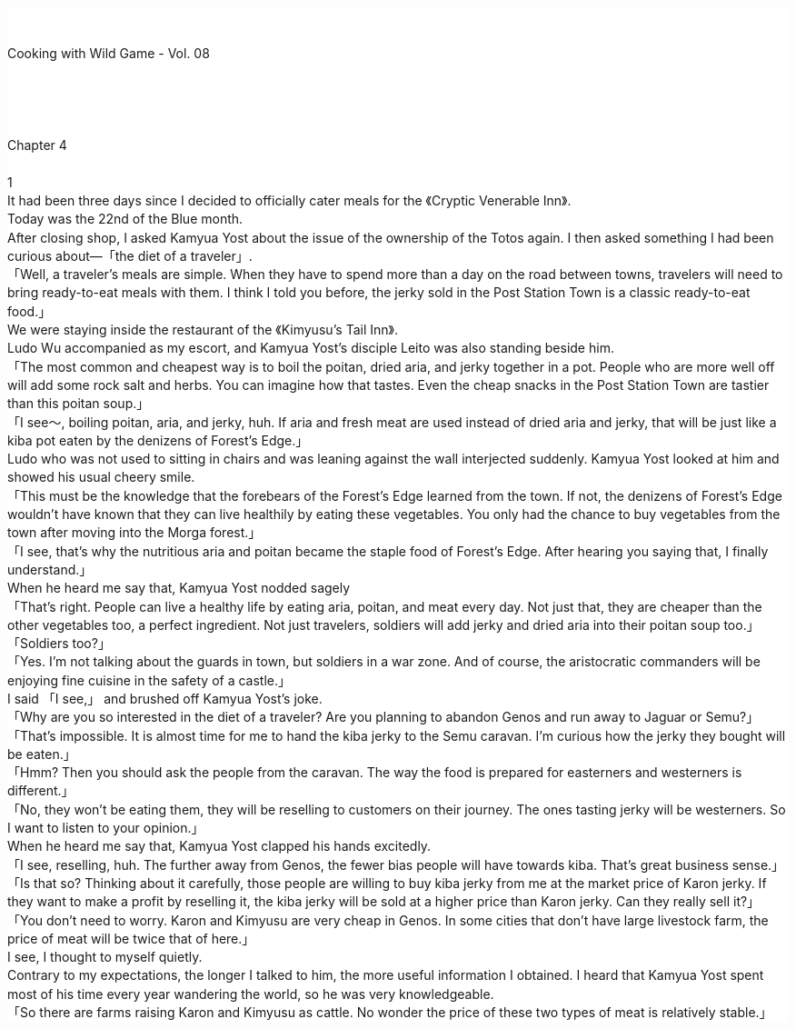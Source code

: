 <br/>
<br/>
Cooking with Wild Game - Vol. 08<br/>
<br/>
<br/>
<br/>
<br/>
Chapter 4<br/>
<br/>
1<br/>
It had been three days since I decided to officially cater meals for the 《Cryptic Venerable Inn》.<br/>
Today was the 22nd of the Blue month.<br/>
After closing shop, I asked Kamyua Yost about the issue of the ownership of the Totos again. I then asked something I had been curious about—「the diet of a traveler」.<br/>
「Well, a traveler’s meals are simple. When they have to spend more than a day on the road between towns, travelers will need to bring ready-to-eat meals with them. I think I told you before, the jerky sold in the Post Station Town is a classic ready-to-eat food.」<br/>
We were staying inside the restaurant of the 《Kimyusu’s Tail Inn》.<br/>
Ludo Wu accompanied as my escort, and Kamyua Yost’s disciple Leito was also standing beside him.<br/>
「The most common and cheapest way is to boil the poitan, dried aria, and jerky together in a pot. People who are more well off will add some rock salt and herbs. You can imagine how that tastes. Even the cheap snacks in the Post Station Town are tastier than this poitan soup.」<br/>
「I see〜, boiling poitan, aria, and jerky, huh. If aria and fresh meat are used instead of dried aria and jerky, that will be just like a kiba pot eaten by the denizens of Forest’s Edge.」<br/>
Ludo who was not used to sitting in chairs and was leaning against the wall interjected suddenly. Kamyua Yost looked at him and showed his usual cheery smile.<br/>
「This must be the knowledge that the forebears of the Forest’s Edge learned from the town. If not, the denizens of Forest’s Edge wouldn’t have known that they can live healthily by eating these vegetables. You only had the chance to buy vegetables from the town after moving into the Morga forest.」<br/>
「I see, that’s why the nutritious aria and poitan became the staple food of Forest’s Edge. After hearing you saying that, I finally understand.」<br/>
When he heard me say that, Kamyua Yost nodded sagely<br/>
「That’s right. People can live a healthy life by eating aria, poitan, and meat every day. Not just that, they are cheaper than the other vegetables too, a perfect ingredient. Not just travelers, soldiers will add jerky and dried aria into their poitan soup too.」<br/>
「Soldiers too?」<br/>
「Yes. I’m not talking about the guards in town, but soldiers in a war zone. And of course, the aristocratic commanders will be enjoying fine cuisine in the safety of a castle.」<br/>
I said 「I see,」 and brushed off Kamyua Yost’s joke.<br/>
「Why are you so interested in the diet of a traveler? Are you planning to abandon Genos and run away to Jaguar or Semu?」<br/>
「That’s impossible. It is almost time for me to hand the kiba jerky to the Semu caravan. I’m curious how the jerky they bought will be eaten.」<br/>
「Hmm? Then you should ask the people from the caravan. The way the food is prepared for easterners and westerners is different.」<br/>
「No, they won’t be eating them, they will be reselling to customers on their journey. The ones tasting jerky will be westerners. So I want to listen to your opinion.」<br/>
When he heard me say that, Kamyua Yost clapped his hands excitedly.<br/>
「I see, reselling, huh. The further away from Genos, the fewer bias people will have towards kiba. That’s great business sense.」<br/>
「Is that so? Thinking about it carefully, those people are willing to buy kiba jerky from me at the market price of Karon jerky. If they want to make a profit by reselling it, the kiba jerky will be sold at a higher price than Karon jerky. Can they really sell it?」<br/>
「You don’t need to worry. Karon and Kimyusu are very cheap in Genos. In some cities that don’t have large livestock farm, the price of meat will be twice that of here.」<br/>
I see, I thought to myself quietly.<br/>
Contrary to my expectations, the longer I talked to him, the more useful information I obtained. I heard that Kamyua Yost spent most of his time every year wandering the world, so he was very knowledgeable.<br/>
「So there are farms raising Karon and Kimyusu as cattle. No wonder the price of these two types of meat is relatively stable.」<br/>